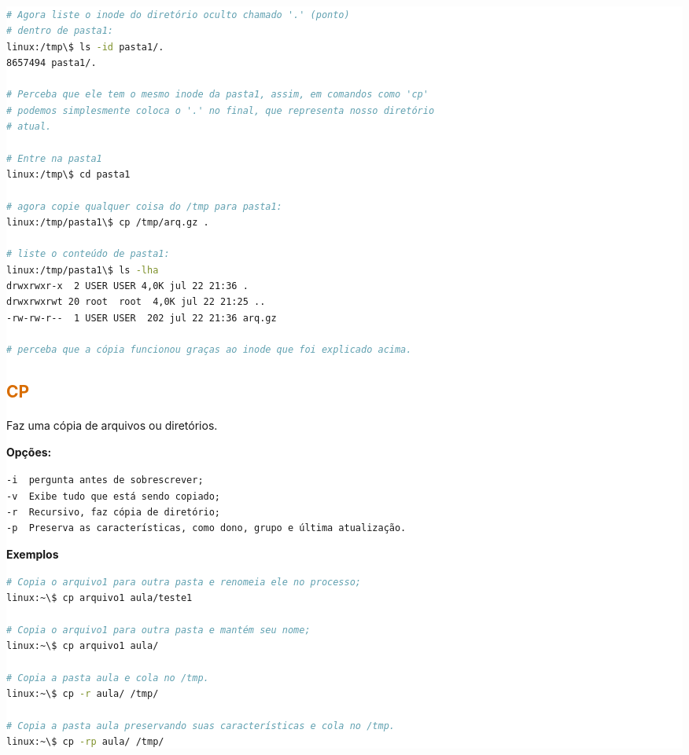 ```bash
# Agora liste o inode do diretório oculto chamado '.' (ponto) 
# dentro de pasta1:
linux:/tmp\$ ls -id pasta1/.
8657494 pasta1/.

# Perceba que ele tem o mesmo inode da pasta1, assim, em comandos como 'cp'
# podemos simplesmente coloca o '.' no final, que representa nosso diretório
# atual.

# Entre na pasta1
linux:/tmp\$ cd pasta1

# agora copie qualquer coisa do /tmp para pasta1:
linux:/tmp/pasta1\$ cp /tmp/arq.gz .

# liste o conteúdo de pasta1:
linux:/tmp/pasta1\$ ls -lha
drwxrwxr-x  2 USER USER 4,0K jul 22 21:36 .
drwxrwxrwt 20 root  root  4,0K jul 22 21:25 ..
-rw-rw-r--  1 USER USER  202 jul 22 21:36 arq.gz

# perceba que a cópia funcionou graças ao inode que foi explicado acima.
```



## <span style="color:#d86c00">**CP**</span>

Faz uma cópia de arquivos ou diretórios.

**Opções:**
```
-i  pergunta antes de sobrescrever;
-v  Exibe tudo que está sendo copiado;
-r  Recursivo, faz cópia de diretório;
-p	Preserva as características, como dono, grupo e última atualização.
```

**Exemplos**

```bash
# Copia o arquivo1 para outra pasta e renomeia ele no processo;
linux:~\$ cp arquivo1 aula/teste1

# Copia o arquivo1 para outra pasta e mantém seu nome;
linux:~\$ cp arquivo1 aula/

# Copia a pasta aula e cola no /tmp.
linux:~\$ cp -r aula/ /tmp/

# Copia a pasta aula preservando suas características e cola no /tmp.
linux:~\$ cp -rp aula/ /tmp/
```
